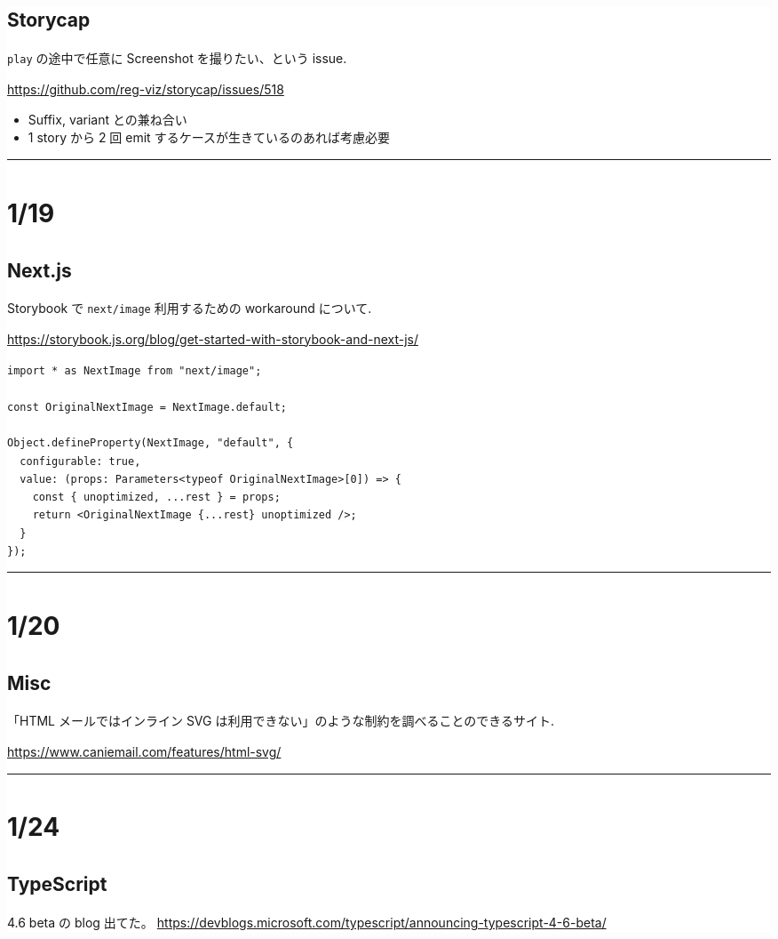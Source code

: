 ## Storycap

`play` の途中で任意に Screenshot を撮りたい、という issue.

https://github.com/reg-viz/storycap/issues/518

- Suffix, variant との兼ね合い
- 1 story から 2 回 emit するケースが生きているのあれば考慮必要

---

# 1/19

## Next.js

Storybook で `next/image` 利用するための workaround について.

https://storybook.js.org/blog/get-started-with-storybook-and-next-js/

```tsx
import * as NextImage from "next/image";

const OriginalNextImage = NextImage.default;

Object.defineProperty(NextImage, "default", {
  configurable: true,
  value: (props: Parameters<typeof OriginalNextImage>[0]) => {
    const { unoptimized, ...rest } = props;
    return <OriginalNextImage {...rest} unoptimized />;
  }
});
```

---

# 1/20

## Misc

「HTML メールではインライン SVG は利用できない」のような制約を調べることのできるサイト.

https://www.caniemail.com/features/html-svg/

---

# 1/24

## TypeScript

4.6 beta の blog 出てた。 https://devblogs.microsoft.com/typescript/announcing-typescript-4-6-beta/
